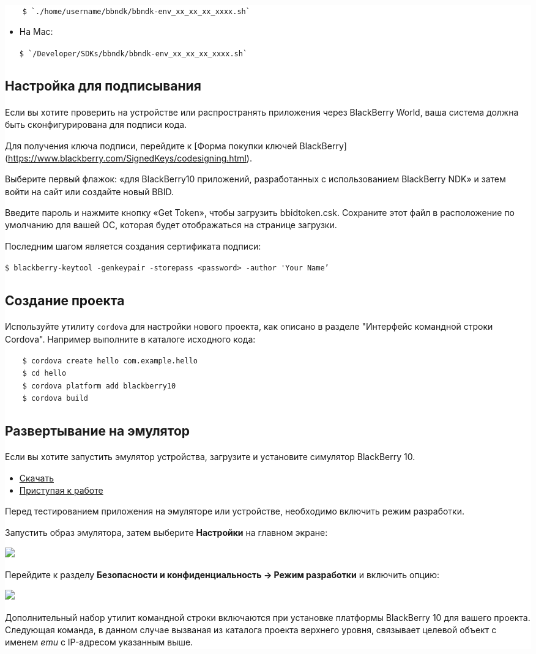         $ `./home/username/bbndk/bbndk-env_xx_xx_xx_xxxx.sh`
        
*   На Mac:
    
        $ `/Developer/SDKs/bbndk/bbndk-env_xx_xx_xx_xxxx.sh`
        

## Настройка для подписывания

Если вы хотите проверить на устройстве или распространять приложения через BlackBerry World, ваша система должна быть сконфигурирована для подписи кода.

Для получения ключа подписи, перейдите к \[Форма покупки ключей BlackBerry\] (https://www.blackberry.com/SignedKeys/codesigning.html).

Выберите первый флажок: «для BlackBerry10 приложений, разработанных с использованием BlackBerry NDK» и затем войти на сайт или создайте новый BBID.

Введите пароль и нажмите кнопку «Get Token», чтобы загрузить bbidtoken.csk. Сохраните этот файл в расположение по умолчанию для вашей ОС, которая будет отображаться на странице загрузки.

Последним шагом является создания сертификата подписи:

    $ blackberry-keytool -genkeypair -storepass <password> -author 'Your Name’
    

## Создание проекта

Используйте утилиту `cordova` для настройки нового проекта, как описано в разделе "Интерфейс командной строки Cordova". Например выполните в каталоге исходного кода:

        $ cordova create hello com.example.hello
        $ cd hello
        $ cordova platform add blackberry10
        $ cordova build
    

## Развертывание на эмулятор

Если вы хотите запустить эмулятор устройства, загрузите и установите симулятор BlackBerry 10.

*   [Скачать][4]
*   [Приступая к работе][5]

 [5]: http://developer.blackberry.com/devzone/develop/simulator/blackberry_10_simulator_start.html

Перед тестированием приложения на эмуляторе или устройстве, необходимо включить режим разработки.

Запустить образ эмулятора, затем выберите **Настройки** на главном экране:

![][6]

 [6]: img/guide/platforms/blackberry10/bb_home.png

Перейдите к разделу **Безопасности и конфиденциальность → Режим разработки** и включить опцию:

![][7]

 [7]: img/guide/platforms/blackberry10/bb_devel.png

Дополнительный набор утилит командной строки включаются при установке платформы BlackBerry 10 для вашего проекта. Следующая команда, в данном случае вызваная из каталога проекта верхнего уровня, связывает целевой объект с именем *emu* с IP-адресом указанным выше.


 [1]: http://ark.intel.com/products/virtualizationtechnology
 [2]: http://developer.blackberry.com/devzone/develop/simulator/simulator_systemrequirements.html
 [3]: https://developer.blackberry.com/html5/download/
 [4]: http://developer.blackberry.com/native/download/
 [8]: img/guide/platforms/blackberry10/bb_pin.png
 [9]: http://developer.blackberry.com/html5/documentation/web_inspector_overview_1553586_11.html